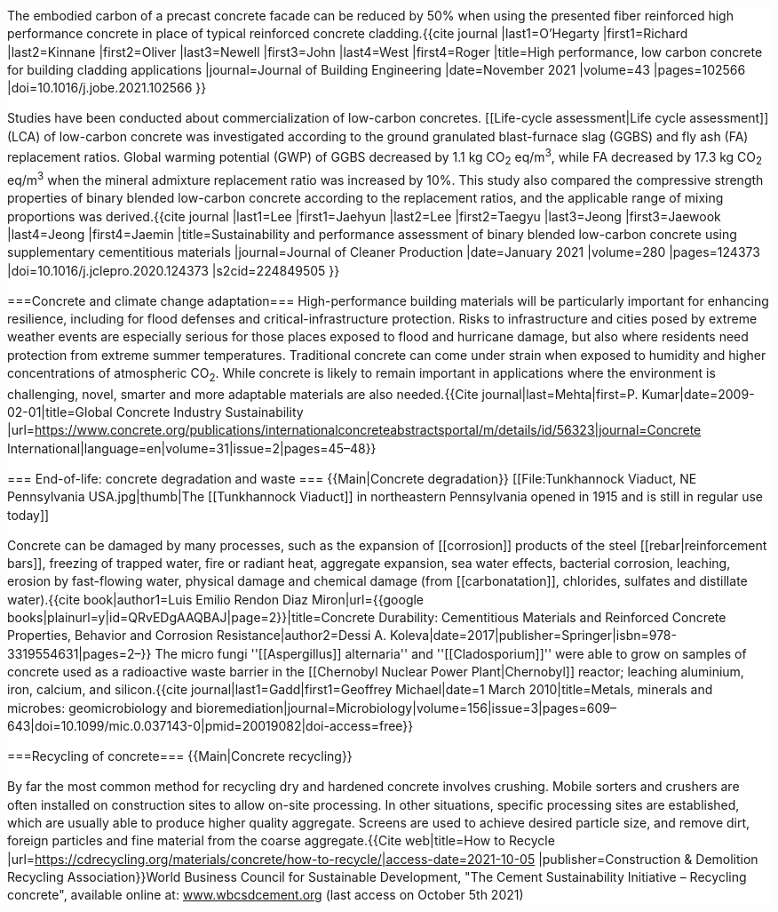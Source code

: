 The embodied carbon of a precast concrete facade can be reduced by 50% when using the presented fiber reinforced high performance concrete in place of typical reinforced concrete cladding.<ref>{{cite journal |last1=O’Hegarty |first1=Richard |last2=Kinnane |first2=Oliver |last3=Newell |first3=John |last4=West |first4=Roger |title=High performance, low carbon concrete for building cladding applications |journal=Journal of Building Engineering |date=November 2021 |volume=43 |pages=102566 |doi=10.1016/j.jobe.2021.102566 }}</ref>

Studies have been conducted about commercialization of low-carbon concretes. [[Life-cycle assessment|Life cycle assessment]] (LCA) of low-carbon concrete was investigated according to the ground granulated blast-furnace slag (GGBS) and fly ash (FA) replacement ratios. Global warming potential (GWP) of GGBS decreased by 1.1&nbsp;kg CO<sub>2</sub> eq/m<sup>3</sup>, while FA decreased by 17.3&nbsp;kg CO<sub>2</sub> eq/m<sup>3</sup> when the mineral admixture replacement ratio was increased by 10%. This study also compared the compressive strength properties of binary blended low-carbon concrete according to the replacement ratios, and the applicable range of mixing proportions was derived.<ref>{{cite journal |last1=Lee |first1=Jaehyun |last2=Lee |first2=Taegyu |last3=Jeong |first3=Jaewook |last4=Jeong |first4=Jaemin |title=Sustainability and performance assessment of binary blended low-carbon concrete using supplementary cementitious materials |journal=Journal of Cleaner Production |date=January 2021 |volume=280 |pages=124373 |doi=10.1016/j.jclepro.2020.124373 |s2cid=224849505 }}</ref>

===Concrete and climate change adaptation===
High-performance building materials will be particularly important for enhancing resilience, including for flood defenses and critical-infrastructure protection. Risks to infrastructure and cities posed by extreme weather events are especially serious for those places exposed to flood and hurricane damage, but also where residents need protection from extreme summer temperatures. Traditional concrete can come under strain when exposed to humidity and higher concentrations of atmospheric CO<sub>2</sub>. While concrete is likely to remain important in applications where the environment is challenging, novel, smarter and more adaptable materials are also needed.<ref name=":2" /><ref>{{Cite journal|last=Mehta|first=P. Kumar|date=2009-02-01|title=Global Concrete Industry Sustainability |url=https://www.concrete.org/publications/internationalconcreteabstractsportal/m/details/id/56323|journal=Concrete International|language=en|volume=31|issue=2|pages=45–48}}</ref>

=== End-of-life: concrete degradation and waste ===
{{Main|Concrete degradation}}
[[File:Tunkhannock Viaduct, NE Pennsylvania USA.jpg|thumb|The [[Tunkhannock Viaduct]] in northeastern Pennsylvania opened in 1915 and is still in regular use today]]

Concrete can be damaged by many processes, such as the expansion of [[corrosion]] products of the steel [[rebar|reinforcement bars]], freezing of trapped water, fire or radiant heat, aggregate expansion, sea water effects, bacterial corrosion, leaching, erosion by fast-flowing water, physical damage and chemical damage (from [[carbonatation]], chlorides, sulfates and distillate water).<ref name="MironKoleva2017">{{cite book|author1=Luis Emilio Rendon Diaz Miron|url={{google books|plainurl=y|id=QRvEDgAAQBAJ|page=2}}|title=Concrete Durability: Cementitious Materials and Reinforced Concrete Properties, Behavior and Corrosion Resistance|author2=Dessi A. Koleva|date=2017|publisher=Springer|isbn=978-3319554631|pages=2–}}</ref> The micro fungi ''[[Aspergillus]] alternaria'' and ''[[Cladosporium]]'' were able to grow on samples of concrete used as a radioactive waste barrier in the [[Chernobyl Nuclear Power Plant|Chernobyl]] reactor; leaching aluminium, iron, calcium, and silicon.<ref>{{cite journal|last1=Gadd|first1=Geoffrey Michael|date=1 March 2010|title=Metals, minerals and microbes: geomicrobiology and bioremediation|journal=Microbiology|volume=156|issue=3|pages=609–643|doi=10.1099/mic.0.037143-0|pmid=20019082|doi-access=free}}</ref>

===Recycling of concrete===
{{Main|Concrete recycling}}

By far the most common method for recycling dry and hardened concrete involves crushing. Mobile sorters and crushers are often installed on construction sites to allow on-site processing. In other situations, specific processing sites are established, which are usually able to produce higher quality aggregate. Screens are used to achieve desired particle size, and remove dirt, foreign particles and fine material from the coarse aggregate.<ref name=":8">{{Cite web|title=How to Recycle |url=https://cdrecycling.org/materials/concrete/how-to-recycle/|access-date=2021-10-05 |publisher=Construction & Demolition Recycling Association}}</ref><ref name=":6">World Business Council for Sustainable Development, "The Cement Sustainability Initiative – Recycling concrete", available online at: www.wbcsdcement.org (last access on October 5th 2021)</ref>
